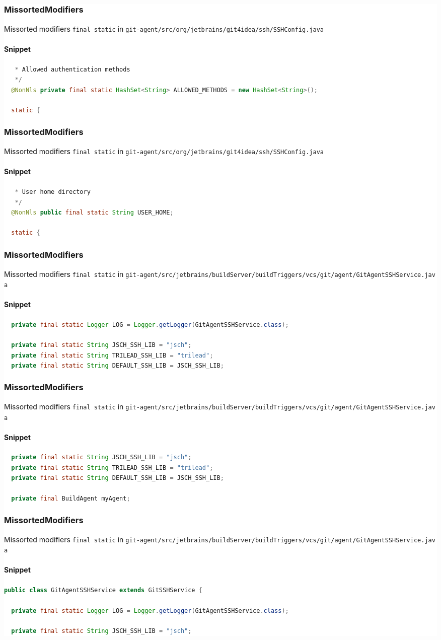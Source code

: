 ### MissortedModifiers
Missorted modifiers `final static`
in `git-agent/src/org/jetbrains/git4idea/ssh/SSHConfig.java`
#### Snippet
```java
   * Allowed authentication methods
   */
  @NonNls private final static HashSet<String> ALLOWED_METHODS = new HashSet<String>();

  static {
```

### MissortedModifiers
Missorted modifiers `final static`
in `git-agent/src/org/jetbrains/git4idea/ssh/SSHConfig.java`
#### Snippet
```java
   * User home directory
   */
  @NonNls public final static String USER_HOME;

  static {
```

### MissortedModifiers
Missorted modifiers `final static`
in `git-agent/src/jetbrains/buildServer/buildTriggers/vcs/git/agent/GitAgentSSHService.java`
#### Snippet
```java
  private final static Logger LOG = Logger.getLogger(GitAgentSSHService.class);

  private final static String JSCH_SSH_LIB = "jsch";
  private final static String TRILEAD_SSH_LIB = "trilead";
  private final static String DEFAULT_SSH_LIB = JSCH_SSH_LIB;
```

### MissortedModifiers
Missorted modifiers `final static`
in `git-agent/src/jetbrains/buildServer/buildTriggers/vcs/git/agent/GitAgentSSHService.java`
#### Snippet
```java
  private final static String JSCH_SSH_LIB = "jsch";
  private final static String TRILEAD_SSH_LIB = "trilead";
  private final static String DEFAULT_SSH_LIB = JSCH_SSH_LIB;

  private final BuildAgent myAgent;
```

### MissortedModifiers
Missorted modifiers `final static`
in `git-agent/src/jetbrains/buildServer/buildTriggers/vcs/git/agent/GitAgentSSHService.java`
#### Snippet
```java
public class GitAgentSSHService extends GitSSHService {

  private final static Logger LOG = Logger.getLogger(GitAgentSSHService.class);

  private final static String JSCH_SSH_LIB = "jsch";
```
